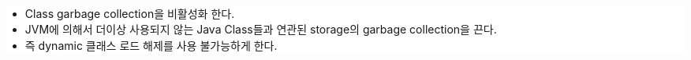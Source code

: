   - Class garbage collection을 비활성화 한다.
  - JVM에 의해서 더이상 사용되지 않는 Java Class들과 연관된 storage의 garbage collection을 끈다.
  - 즉 dynamic 클래스 로드 해제를 사용 불가능하게 한다.
